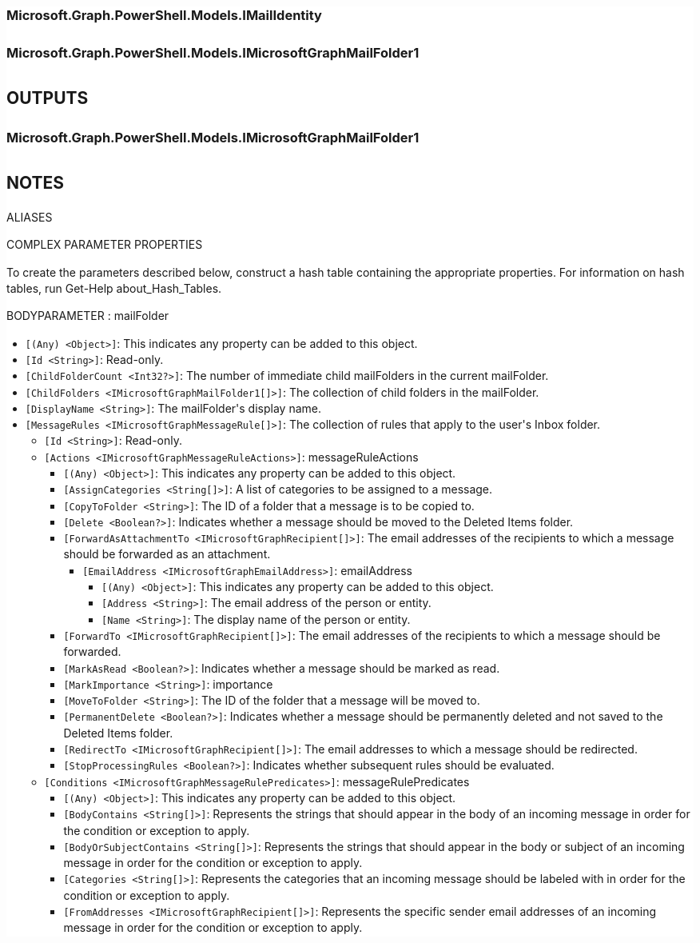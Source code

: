 ### Microsoft.Graph.PowerShell.Models.IMailIdentity

### Microsoft.Graph.PowerShell.Models.IMicrosoftGraphMailFolder1

## OUTPUTS

### Microsoft.Graph.PowerShell.Models.IMicrosoftGraphMailFolder1

## NOTES

ALIASES

COMPLEX PARAMETER PROPERTIES

To create the parameters described below, construct a hash table containing the appropriate properties. For information on hash tables, run Get-Help about_Hash_Tables.


BODYPARAMETER <IMicrosoftGraphMailFolder1>: mailFolder
  - `[(Any) <Object>]`: This indicates any property can be added to this object.
  - `[Id <String>]`: Read-only.
  - `[ChildFolderCount <Int32?>]`: The number of immediate child mailFolders in the current mailFolder.
  - `[ChildFolders <IMicrosoftGraphMailFolder1[]>]`: The collection of child folders in the mailFolder.
  - `[DisplayName <String>]`: The mailFolder's display name.
  - `[MessageRules <IMicrosoftGraphMessageRule[]>]`: The collection of rules that apply to the user's Inbox folder.
    - `[Id <String>]`: Read-only.
    - `[Actions <IMicrosoftGraphMessageRuleActions>]`: messageRuleActions
      - `[(Any) <Object>]`: This indicates any property can be added to this object.
      - `[AssignCategories <String[]>]`: A list of categories to be assigned to a message.
      - `[CopyToFolder <String>]`: The ID of a folder that a message is to be copied to.
      - `[Delete <Boolean?>]`: Indicates whether a message should be moved to the Deleted Items folder.
      - `[ForwardAsAttachmentTo <IMicrosoftGraphRecipient[]>]`: The email addresses of the recipients to which a message should be forwarded as an attachment.
        - `[EmailAddress <IMicrosoftGraphEmailAddress>]`: emailAddress
          - `[(Any) <Object>]`: This indicates any property can be added to this object.
          - `[Address <String>]`: The email address of the person or entity.
          - `[Name <String>]`: The display name of the person or entity.
      - `[ForwardTo <IMicrosoftGraphRecipient[]>]`: The email addresses of the recipients to which a message should be forwarded.
      - `[MarkAsRead <Boolean?>]`: Indicates whether a message should be marked as read.
      - `[MarkImportance <String>]`: importance
      - `[MoveToFolder <String>]`: The ID of the folder that a message will be moved to.
      - `[PermanentDelete <Boolean?>]`: Indicates whether a message should be permanently deleted and not saved to the Deleted Items folder.
      - `[RedirectTo <IMicrosoftGraphRecipient[]>]`: The email addresses to which a message should be redirected.
      - `[StopProcessingRules <Boolean?>]`: Indicates whether subsequent rules should be evaluated.
    - `[Conditions <IMicrosoftGraphMessageRulePredicates>]`: messageRulePredicates
      - `[(Any) <Object>]`: This indicates any property can be added to this object.
      - `[BodyContains <String[]>]`: Represents the strings that should appear in the body of an incoming message in order for the condition or exception to apply.
      - `[BodyOrSubjectContains <String[]>]`: Represents the strings that should appear in the body or subject of an incoming message in order for the condition or exception to apply.
      - `[Categories <String[]>]`: Represents the categories that an incoming message should be labeled with in order for the condition or exception to apply.
      - `[FromAddresses <IMicrosoftGraphRecipient[]>]`: Represents the specific sender email addresses of an incoming message in order for the condition or exception to apply.